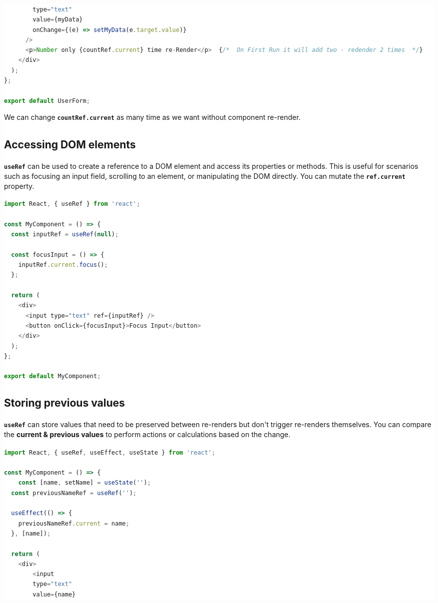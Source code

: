```javascript
        type="text"
        value={myData}
        onChange={(e) => setMyData(e.target.value)}
      />
      <p>Number only {countRef.current} time re-Render</p>  {/*  On First Run it will add two - redender 2 times  */}
    </div>
  );
};

export default UserForm;
```

We can change **`countRef.current`** as many time as we want without component re-render.

## Accessing DOM elements 

**`useRef`** can be used to create a reference to a DOM element and access its properties or methods. This is useful for scenarios such as focusing an input field, scrolling to an element, or manipulating the DOM directly. You can mutate the **`ref.current`** property.

```javascript
import React, { useRef } from 'react';

const MyComponent = () => {
  const inputRef = useRef(null);

  const focusInput = () => {
    inputRef.current.focus();
  };

  return (
    <div>
      <input type="text" ref={inputRef} />
      <button onClick={focusInput}>Focus Input</button>
    </div>
  );
};

export default MyComponent;
```

## Storing previous values

**`useRef`** can store values that need to be preserved between re-renders but don't trigger re-renders themselves. You can compare the **current & previous values** to perform actions or calculations based on the change.

```javascript
import React, { useRef, useEffect, useState } from 'react';

const MyComponent = () => {
    const [name, setName] = useState('');
  const previousNameRef = useRef('');

  useEffect(() => {
    previousNameRef.current = name;
  }, [name]);

  return (
    <div>
        <input
        type="text"
        value={name}
```
